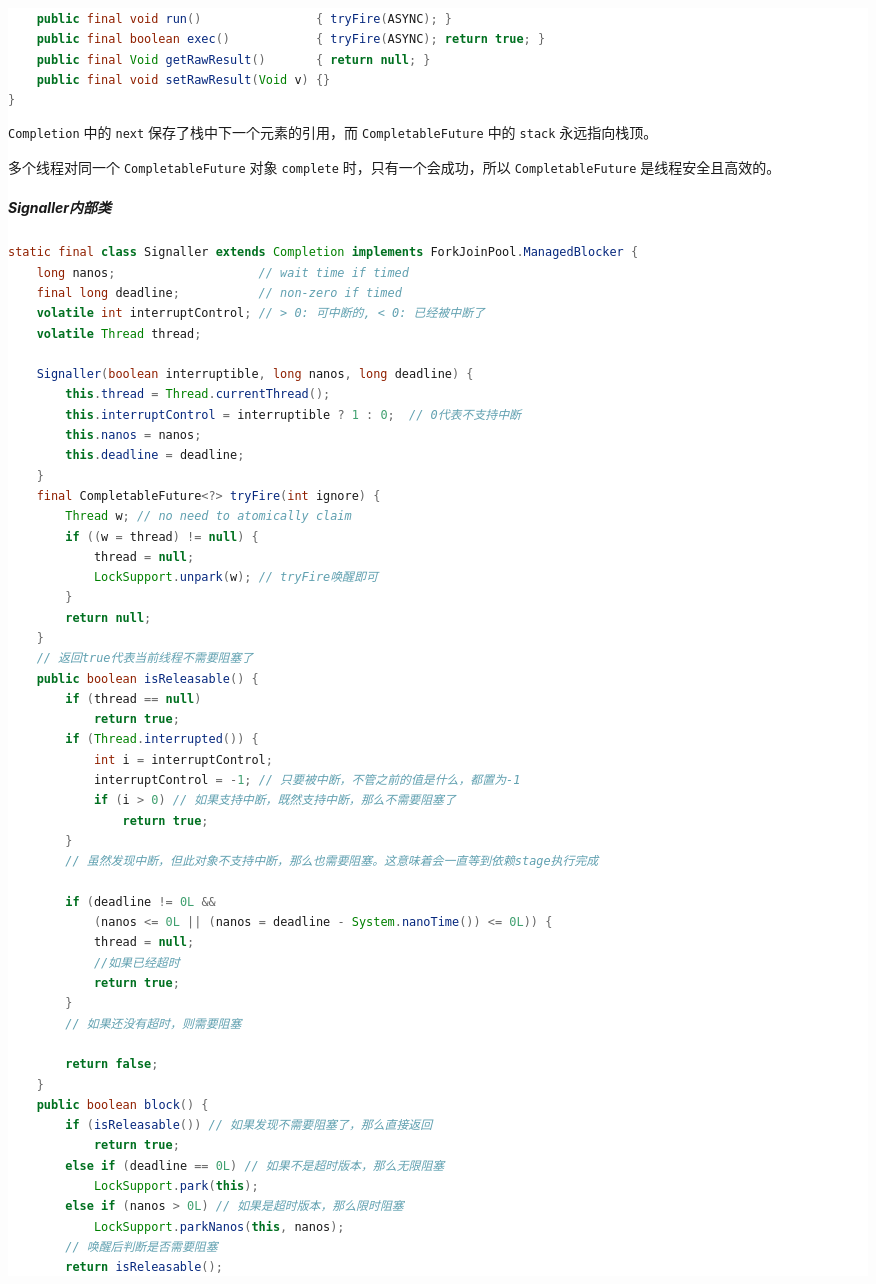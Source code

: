 ```java
    public final void run()                { tryFire(ASYNC); }
    public final boolean exec()            { tryFire(ASYNC); return true; }
    public final Void getRawResult()       { return null; }
    public final void setRawResult(Void v) {}
}
```

`Completion` 中的 `next` 保存了栈中下一个元素的引用，而 `CompletableFuture` 中的 `stack` 永远指向栈顶。

多个线程对同一个 `CompletableFuture` 对象 `complete` 时，只有一个会成功，所以 `CompletableFuture` 是线程安全且高效的。

##### Signaller内部类

```JAVA
static final class Signaller extends Completion implements ForkJoinPool.ManagedBlocker {
    long nanos;                    // wait time if timed
    final long deadline;           // non-zero if timed
    volatile int interruptControl; // > 0: 可中断的, < 0: 已经被中断了
    volatile Thread thread;

    Signaller(boolean interruptible, long nanos, long deadline) {
        this.thread = Thread.currentThread();
        this.interruptControl = interruptible ? 1 : 0;  // 0代表不支持中断
        this.nanos = nanos;
        this.deadline = deadline;
    }
    final CompletableFuture<?> tryFire(int ignore) {
        Thread w; // no need to atomically claim
        if ((w = thread) != null) {
            thread = null;
            LockSupport.unpark(w); // tryFire唤醒即可
        }
        return null;
    }
    // 返回true代表当前线程不需要阻塞了
    public boolean isReleasable() {
        if (thread == null)
            return true;
        if (Thread.interrupted()) {
            int i = interruptControl;
            interruptControl = -1; // 只要被中断，不管之前的值是什么，都置为-1
            if (i > 0) // 如果支持中断，既然支持中断，那么不需要阻塞了
                return true;
        }
        // 虽然发现中断，但此对象不支持中断，那么也需要阻塞。这意味着会一直等到依赖stage执行完成

        if (deadline != 0L &&
            (nanos <= 0L || (nanos = deadline - System.nanoTime()) <= 0L)) {
            thread = null;
            //如果已经超时
            return true;
        }
        // 如果还没有超时，则需要阻塞

        return false;
    }
    public boolean block() {
        if (isReleasable()) // 如果发现不需要阻塞了，那么直接返回
            return true;
        else if (deadline == 0L) // 如果不是超时版本，那么无限阻塞
            LockSupport.park(this);
        else if (nanos > 0L) // 如果是超时版本，那么限时阻塞
            LockSupport.parkNanos(this, nanos);
        // 唤醒后判断是否需要阻塞
        return isReleasable();
```